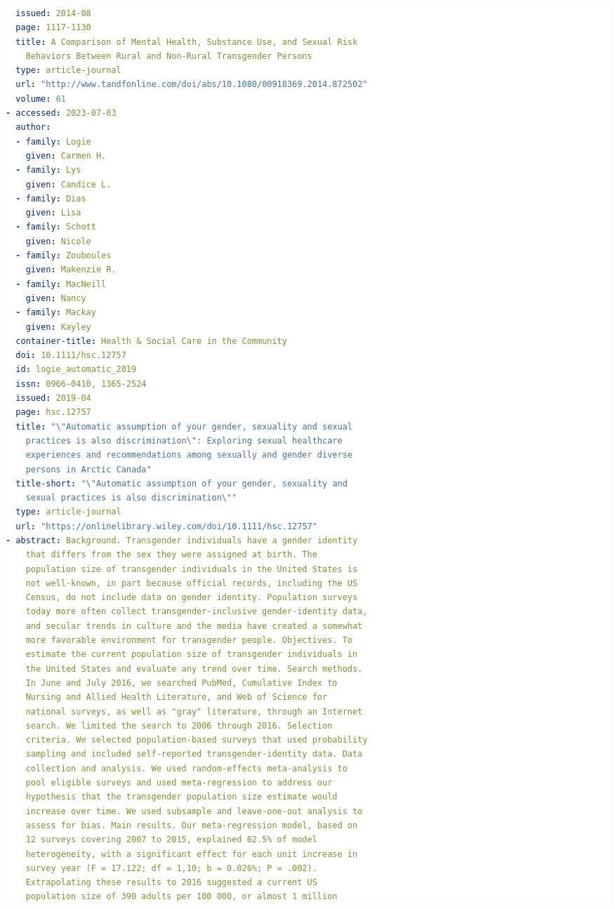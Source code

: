 ```yaml
  issued: 2014-08
  page: 1117-1130
  title: A Comparison of Mental Health, Substance Use, and Sexual Risk
    Behaviors Between Rural and Non-Rural Transgender Persons
  type: article-journal
  url: "http://www.tandfonline.com/doi/abs/10.1080/00918369.2014.872502"
  volume: 61
- accessed: 2023-07-03
  author:
  - family: Logie
    given: Carmen H.
  - family: Lys
    given: Candice L.
  - family: Dias
    given: Lisa
  - family: Schott
    given: Nicole
  - family: Zouboules
    given: Makenzie R.
  - family: MacNeill
    given: Nancy
  - family: Mackay
    given: Kayley
  container-title: Health & Social Care in the Community
  doi: 10.1111/hsc.12757
  id: logie_automatic_2019
  issn: 0966-0410, 1365-2524
  issued: 2019-04
  page: hsc.12757
  title: "\"Automatic assumption of your gender, sexuality and sexual
    practices is also discrimination\": Exploring sexual healthcare
    experiences and recommendations among sexually and gender diverse
    persons in Arctic Canada"
  title-short: "\"Automatic assumption of your gender, sexuality and
    sexual practices is also discrimination\""
  type: article-journal
  url: "https://onlinelibrary.wiley.com/doi/10.1111/hsc.12757"
- abstract: Background. Transgender individuals have a gender identity
    that differs from the sex they were assigned at birth. The
    population size of transgender individuals in the United States is
    not well-known, in part because official records, including the US
    Census, do not include data on gender identity. Population surveys
    today more often collect transgender-inclusive gender-identity data,
    and secular trends in culture and the media have created a somewhat
    more favorable environment for transgender people. Objectives. To
    estimate the current population size of transgender individuals in
    the United States and evaluate any trend over time. Search methods.
    In June and July 2016, we searched PubMed, Cumulative Index to
    Nursing and Allied Health Literature, and Web of Science for
    national surveys, as well as "gray" literature, through an Internet
    search. We limited the search to 2006 through 2016. Selection
    criteria. We selected population-based surveys that used probability
    sampling and included self-reported transgender-identity data. Data
    collection and analysis. We used random-effects meta-analysis to
    pool eligible surveys and used meta-regression to address our
    hypothesis that the transgender population size estimate would
    increase over time. We used subsample and leave-one-out analysis to
    assess for bias. Main results. Our meta-regression model, based on
    12 surveys covering 2007 to 2015, explained 62.5% of model
    heterogeneity, with a significant effect for each unit increase in
    survey year (F = 17.122; df = 1,10; b = 0.026%; P = .002).
    Extrapolating these results to 2016 suggested a current US
    population size of 390 adults per 100 000, or almost 1 million
```